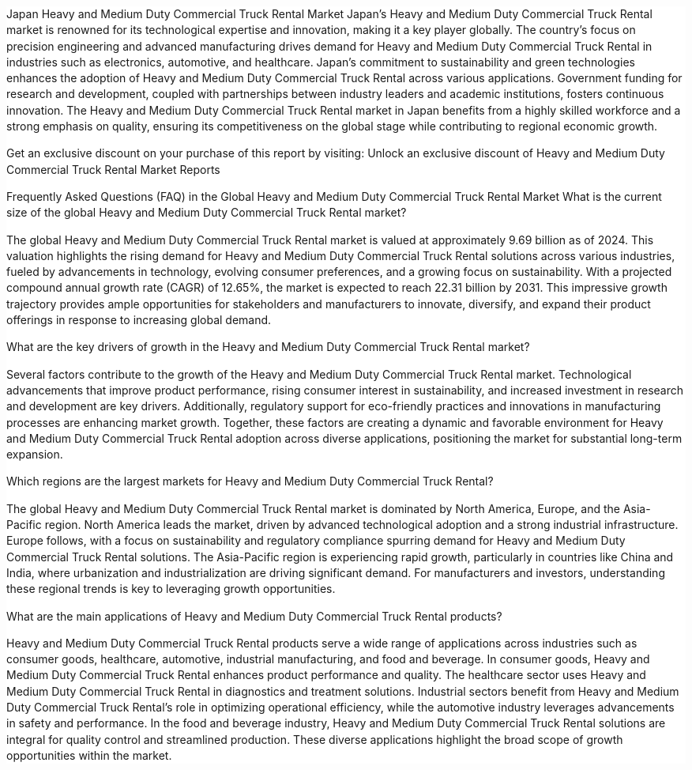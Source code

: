 Japan Heavy and Medium Duty Commercial Truck Rental Market
Japan’s Heavy and Medium Duty Commercial Truck Rental market is renowned for its technological expertise and innovation, making it a key player globally. The country’s focus on precision engineering and advanced manufacturing drives demand for Heavy and Medium Duty Commercial Truck Rental in industries such as electronics, automotive, and healthcare. Japan’s commitment to sustainability and green technologies enhances the adoption of Heavy and Medium Duty Commercial Truck Rental across various applications. Government funding for research and development, coupled with partnerships between industry leaders and academic institutions, fosters continuous innovation. The Heavy and Medium Duty Commercial Truck Rental market in Japan benefits from a highly skilled workforce and a strong emphasis on quality, ensuring its competitiveness on the global stage while contributing to regional economic growth.

Get an exclusive discount on your purchase of this report by visiting: Unlock an exclusive discount of Heavy and Medium Duty Commercial Truck Rental Market Reports 

Frequently Asked Questions (FAQ) in the Global Heavy and Medium Duty Commercial Truck Rental Market
What is the current size of the global Heavy and Medium Duty Commercial Truck Rental market?

The global Heavy and Medium Duty Commercial Truck Rental market is valued at approximately 9.69 billion as of 2024. This valuation highlights the rising demand for Heavy and Medium Duty Commercial Truck Rental solutions across various industries, fueled by advancements in technology, evolving consumer preferences, and a growing focus on sustainability. With a projected compound annual growth rate (CAGR) of 12.65%, the market is expected to reach 22.31 billion by 2031. This impressive growth trajectory provides ample opportunities for stakeholders and manufacturers to innovate, diversify, and expand their product offerings in response to increasing global demand.

What are the key drivers of growth in the Heavy and Medium Duty Commercial Truck Rental market?

Several factors contribute to the growth of the Heavy and Medium Duty Commercial Truck Rental market. Technological advancements that improve product performance, rising consumer interest in sustainability, and increased investment in research and development are key drivers. Additionally, regulatory support for eco-friendly practices and innovations in manufacturing processes are enhancing market growth. Together, these factors are creating a dynamic and favorable environment for Heavy and Medium Duty Commercial Truck Rental adoption across diverse applications, positioning the market for substantial long-term expansion.

Which regions are the largest markets for Heavy and Medium Duty Commercial Truck Rental?

The global Heavy and Medium Duty Commercial Truck Rental market is dominated by North America, Europe, and the Asia-Pacific region. North America leads the market, driven by advanced technological adoption and a strong industrial infrastructure. Europe follows, with a focus on sustainability and regulatory compliance spurring demand for Heavy and Medium Duty Commercial Truck Rental solutions. The Asia-Pacific region is experiencing rapid growth, particularly in countries like China and India, where urbanization and industrialization are driving significant demand. For manufacturers and investors, understanding these regional trends is key to leveraging growth opportunities.

What are the main applications of Heavy and Medium Duty Commercial Truck Rental products?

Heavy and Medium Duty Commercial Truck Rental products serve a wide range of applications across industries such as consumer goods, healthcare, automotive, industrial manufacturing, and food and beverage. In consumer goods, Heavy and Medium Duty Commercial Truck Rental enhances product performance and quality. The healthcare sector uses Heavy and Medium Duty Commercial Truck Rental in diagnostics and treatment solutions. Industrial sectors benefit from Heavy and Medium Duty Commercial Truck Rental’s role in optimizing operational efficiency, while the automotive industry leverages advancements in safety and performance. In the food and beverage industry, Heavy and Medium Duty Commercial Truck Rental solutions are integral for quality control and streamlined production. These diverse applications highlight the broad scope of growth opportunities within the market.
